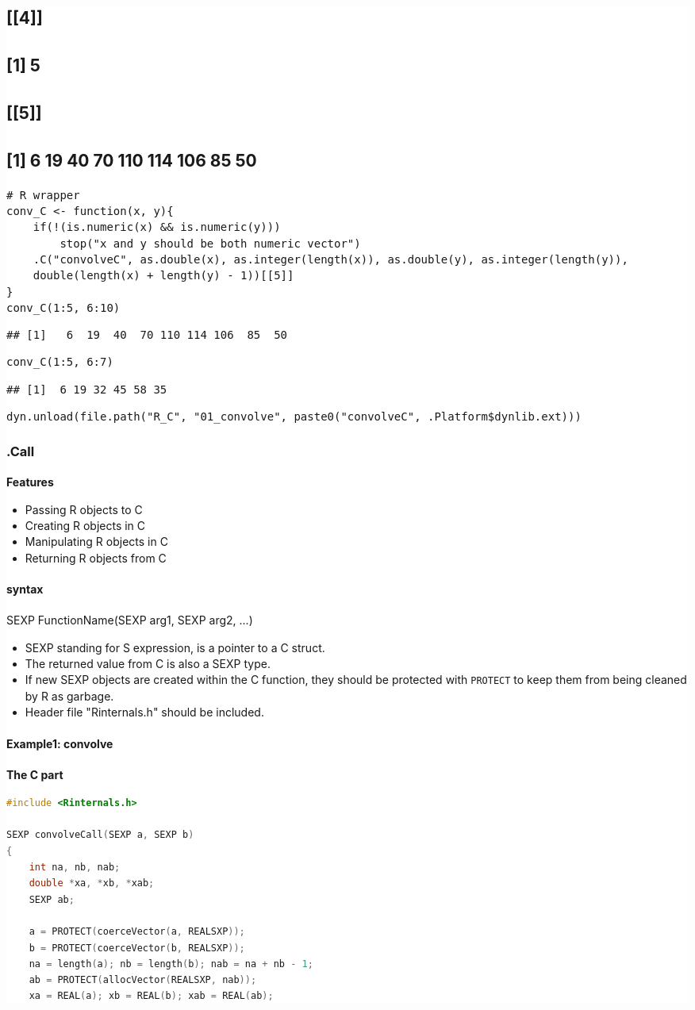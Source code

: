 ## 
## [[4]]
## [1] 5
## 
## [[5]]
## [1]   6  19  40  70 110 114 106  85  50
</pre></div>
<div class="source"><pre class="knitr r"># R wrapper
conv_C <- function(x, y){
    if(!(is.numeric(x) && is.numeric(y)))
        stop("x and y should be both numeric vector")
    .C("convolveC", as.double(x), as.integer(length(x)), as.double(y), as.integer(length(y)),
	double(length(x) + length(y) - 1))[[5]]
}
conv_C(1:5, 6:10)
</pre></div>
<div class="output"><pre class="knitr r">## [1]   6  19  40  70 110 114 106  85  50
</pre></div>
<div class="source"><pre class="knitr r">conv_C(1:5, 6:7)
</pre></div>
<div class="output"><pre class="knitr r">## [1]  6 19 32 45 58 35
</pre></div>
<div class="source"><pre class="knitr r">dyn.unload(file.path("R_C", "01_convolve", paste0("convolveC", .Platform$dynlib.ext)))
</pre></div>
</div></div>


### .Call
**Features**
- Passing R objects to C
- Creating R objects in C
- Manipulating R objects in C
- Returning R objects from C

#### syntax
SEXP FunctionName(SEXP arg1, SEXP arg2, ...)
- SEXP standing for S expression, is a pointer to a C struct.
- The returned value from C is also a SEXP type.
- If new SEXP objects are created within the C function, they should be protected with `PROTECT` to keep them from being cleaned by R as garbage.
- Header file "Rinternals.h" should be included.

#### Example1: convolve

**The C part**
```c
#include <Rinternals.h>

SEXP convolveCall(SEXP a, SEXP b)
{
    int na, nb, nab;
    double *xa, *xb, *xab;
    SEXP ab;

    a = PROTECT(coerceVector(a, REALSXP));
    b = PROTECT(coerceVector(b, REALSXP));
    na = length(a); nb = length(b); nab = na + nb - 1;
    ab = PROTECT(allocVector(REALSXP, nab));
    xa = REAL(a); xb = REAL(b); xab = REAL(ab);
```